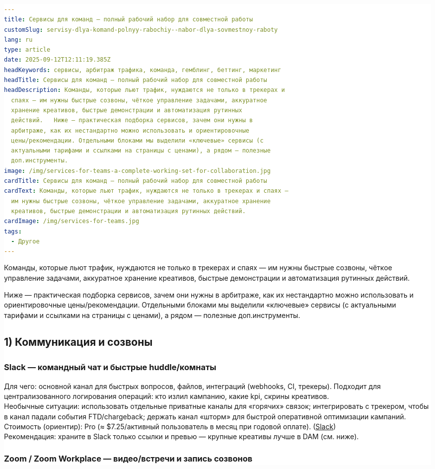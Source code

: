 ```yaml
---
title: Сервисы для команд — полный рабочий набор для совместной работы
customSlug: servisy-dlya-komand-polnyy-rabochiy--nabor-dlya-sovmestnoy-raboty
lang: ru
type: article
date: 2025-09-12T12:11:19.385Z
headKeywords: сервисы, арбитраж трафика, команда, гемблинг, беттинг, маркетинг
headTitle: Сервисы для команд — полный рабочий набор для совместной работы
headDescription: Команды, которые льют трафик, нуждаются не только в трекерах и
  спаях — им нужны быстрые созвоны, чёткое управление задачами, аккуратное
  хранение креативов, быстрые демонстрации и автоматизация рутинных
  действий.   Ниже — практическая подборка сервисов, зачем они нужны в
  арбитраже, как их нестандартно можно использовать и ориентировочные
  цены/рекомендации. Отдельными блоками мы выделили «ключевые» сервисы (с
  актуальными тарифами и ссылками на страницы с ценами), а рядом — полезные
  доп.инструменты.
image: /img/services-for-teams-a-complete-working-set-for-collaboration.jpg
cardTitle: Сервисы для команд — полный рабочий набор для совместной работы
cardText: Команды, которые льют трафик, нуждаются не только в трекерах и спаях —
  им нужны быстрые созвоны, чёткое управление задачами, аккуратное хранение
  креативов, быстрые демонстрации и автоматизация рутинных действий.
cardImage: /img/services-for-teams.jpg
tags:
  - Другое
---
```



Команды, которые льют трафик, нуждаются не только в трекерах и спаях — им нужны быстрые созвоны, чёткое управление задачами, аккуратное хранение креативов, быстрые демонстрации и автоматизация рутинных действий. 

Ниже — практическая подборка сервисов, зачем они нужны в арбитраже, как их нестандартно можно использовать и ориентировочные цены/рекомендации. Отдельными блоками мы выделили «ключевые» сервисы (с актуальными тарифами и ссылками на страницы с ценами), а рядом — полезные доп.инструменты.



## 1) Коммуникация и созвоны

### Slack — командный чат и быстрые huddle/комнаты

Для чего: основной канал для быстрых вопросов, файлов, интеграций (webhooks, CI, трекеры). Подходит для централизованного логирования операций: кто излил кампанию, какие kpi, скрины креативов.\
Необычные ситуации: использовать отдельные приватные каналы для «горячих» связок; интегрировать с трекером, чтобы в канал падали события FTD/chargeback; держать канал «шторм» для быстрой оперативной оптимизации кампаний.\
Стоимость (ориентир): Pro (≈ $7.25/активный пользователь в месяц при годовой оплате). ([Slack](https://slack.com/pricing/pro?utm_source=chatgpt.com))\
Рекомендация: храните в Slack только ссылки и превью — крупные креативы лучше в DAM (см. ниже).

### Zoom / Zoom Workplace — видео/встречи и запись созвонов
